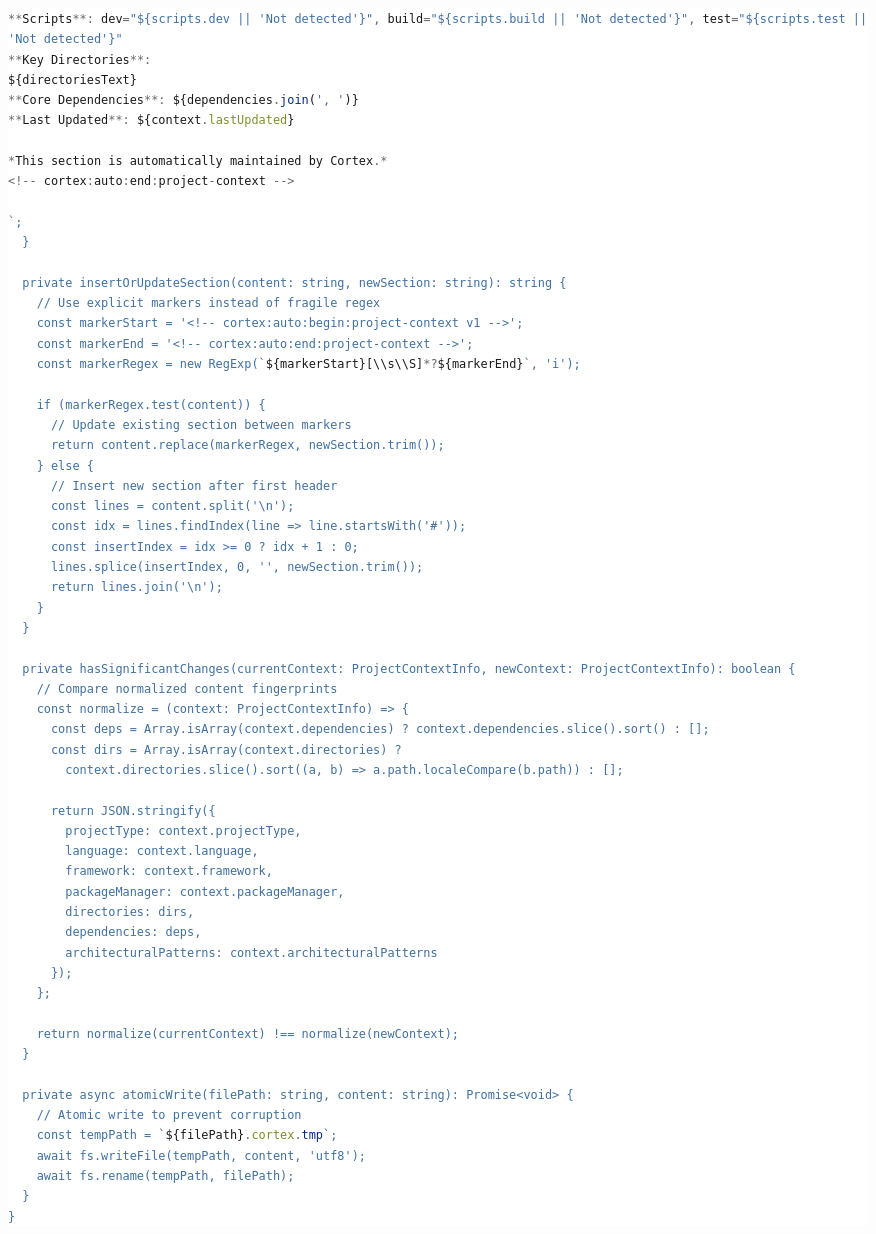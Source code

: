 ```typescript
**Scripts**: dev="${scripts.dev || 'Not detected'}", build="${scripts.build || 'Not detected'}", test="${scripts.test || 'Not detected'}"
**Key Directories**: 
${directoriesText}
**Core Dependencies**: ${dependencies.join(', ')}
**Last Updated**: ${context.lastUpdated}

*This section is automatically maintained by Cortex.*
<!-- cortex:auto:end:project-context -->

`;
  }
  
  private insertOrUpdateSection(content: string, newSection: string): string {
    // Use explicit markers instead of fragile regex
    const markerStart = '<!-- cortex:auto:begin:project-context v1 -->';
    const markerEnd = '<!-- cortex:auto:end:project-context -->';
    const markerRegex = new RegExp(`${markerStart}[\\s\\S]*?${markerEnd}`, 'i');
    
    if (markerRegex.test(content)) {
      // Update existing section between markers
      return content.replace(markerRegex, newSection.trim());
    } else {
      // Insert new section after first header
      const lines = content.split('\n');
      const idx = lines.findIndex(line => line.startsWith('#'));
      const insertIndex = idx >= 0 ? idx + 1 : 0;
      lines.splice(insertIndex, 0, '', newSection.trim());
      return lines.join('\n');
    }
  }
  
  private hasSignificantChanges(currentContext: ProjectContextInfo, newContext: ProjectContextInfo): boolean {
    // Compare normalized content fingerprints
    const normalize = (context: ProjectContextInfo) => {
      const deps = Array.isArray(context.dependencies) ? context.dependencies.slice().sort() : [];
      const dirs = Array.isArray(context.directories) ? 
        context.directories.slice().sort((a, b) => a.path.localeCompare(b.path)) : [];
      
      return JSON.stringify({
        projectType: context.projectType,
        language: context.language,
        framework: context.framework,
        packageManager: context.packageManager,
        directories: dirs,
        dependencies: deps,
        architecturalPatterns: context.architecturalPatterns
      });
    };
    
    return normalize(currentContext) !== normalize(newContext);
  }
  
  private async atomicWrite(filePath: string, content: string): Promise<void> {
    // Atomic write to prevent corruption
    const tempPath = `${filePath}.cortex.tmp`;
    await fs.writeFile(tempPath, content, 'utf8');
    await fs.rename(tempPath, filePath);
  }
}
```

